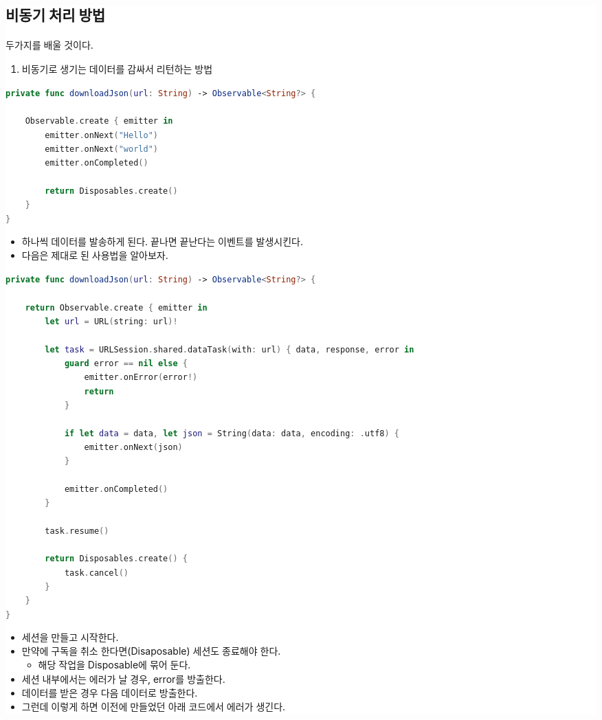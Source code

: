 ## 비동기 처리 방법

두가지를 배울 것이다.

1. 비동기로 생기는 데이터를 감싸서 리턴하는 방법

````swift
private func downloadJson(url: String) -> Observable<String?> {
        
    Observable.create { emitter in
        emitter.onNext("Hello")
        emitter.onNext("world")
        emitter.onCompleted()
        
        return Disposables.create()
    }
}
````

* 하나씩 데이터를 발송하게 된다. 끝나면 끝난다는 이벤트를 발생시킨다.
* 다음은 제대로 된 사용법을 알아보자.

````swift
private func downloadJson(url: String) -> Observable<String?> {
    
    return Observable.create { emitter in
        let url = URL(string: url)!
        
        let task = URLSession.shared.dataTask(with: url) { data, response, error in
            guard error == nil else {
                emitter.onError(error!)
                return
            }
            
            if let data = data, let json = String(data: data, encoding: .utf8) {
                emitter.onNext(json)
            }
            
            emitter.onCompleted()
        }
        
        task.resume()
        
        return Disposables.create() {
            task.cancel()
        }
    }
}
````

* 세션을 만들고 시작한다.
* 만약에 구독을 취소 한다면(Disaposable) 세션도 종료해야 한다.
  * 해당 작업을 Disposable에 묶어 둔다.
* 세션 내부에서는 에러가 날 경우, error를 방출한다.
* 데이터를 받은 경우 다음 데이터로 방출한다.
* 그런데 이렇게 하면 이전에 만들었던 아래 코드에서 에러가 생긴다.
